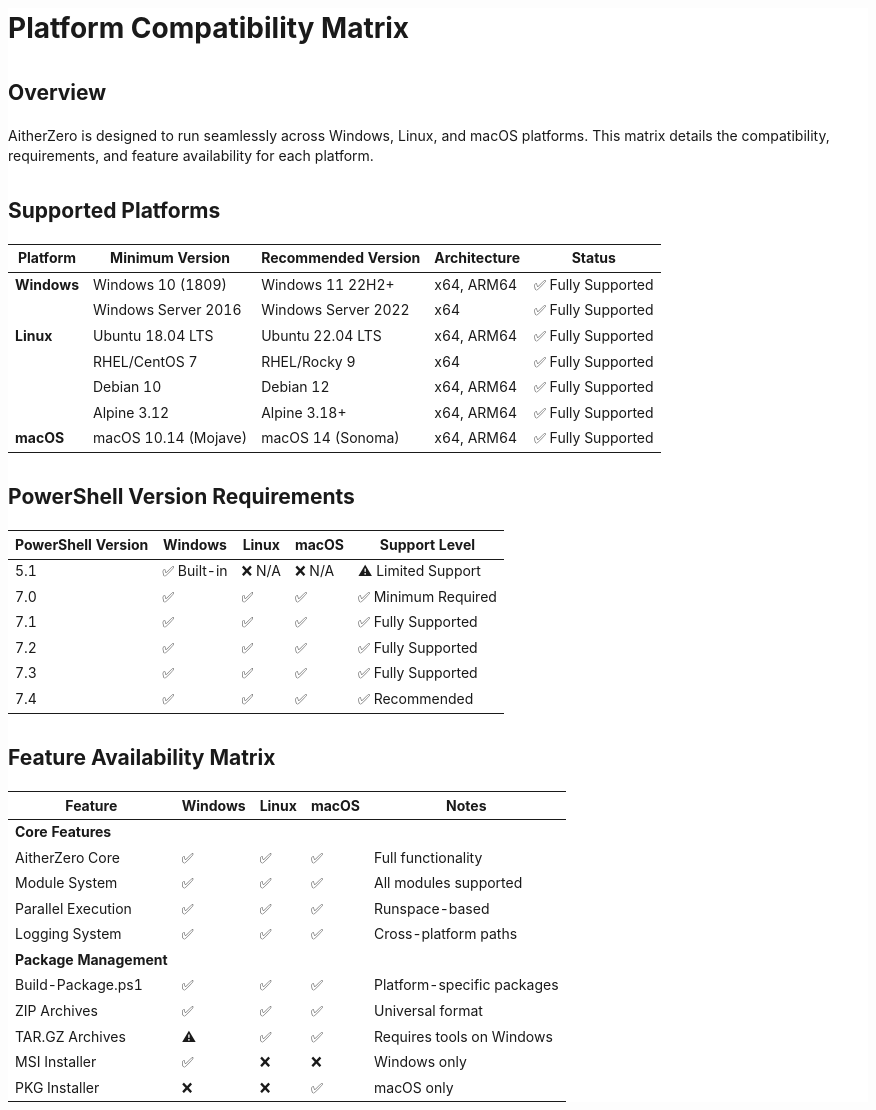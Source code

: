 # Platform Compatibility Matrix

## Overview

AitherZero is designed to run seamlessly across Windows, Linux, and macOS platforms. This matrix details the compatibility, requirements, and feature availability for each platform.

## Supported Platforms

| Platform | Minimum Version | Recommended Version | Architecture | Status |
|----------|----------------|-------------------|--------------|---------|
| **Windows** | Windows 10 (1809) | Windows 11 22H2+ | x64, ARM64 | ✅ Fully Supported |
| | Windows Server 2016 | Windows Server 2022 | x64 | ✅ Fully Supported |
| **Linux** | Ubuntu 18.04 LTS | Ubuntu 22.04 LTS | x64, ARM64 | ✅ Fully Supported |
| | RHEL/CentOS 7 | RHEL/Rocky 9 | x64 | ✅ Fully Supported |
| | Debian 10 | Debian 12 | x64, ARM64 | ✅ Fully Supported |
| | Alpine 3.12 | Alpine 3.18+ | x64, ARM64 | ✅ Fully Supported |
| **macOS** | macOS 10.14 (Mojave) | macOS 14 (Sonoma) | x64, ARM64 | ✅ Fully Supported |

## PowerShell Version Requirements

| PowerShell Version | Windows | Linux | macOS | Support Level |
|-------------------|---------|--------|--------|---------------|
| 5.1 | ✅ Built-in | ❌ N/A | ❌ N/A | ⚠️ Limited Support |
| 7.0 | ✅ | ✅ | ✅ | ✅ Minimum Required |
| 7.1 | ✅ | ✅ | ✅ | ✅ Fully Supported |
| 7.2 | ✅ | ✅ | ✅ | ✅ Fully Supported |
| 7.3 | ✅ | ✅ | ✅ | ✅ Fully Supported |
| 7.4 | ✅ | ✅ | ✅ | ✅ Recommended |

## Feature Availability Matrix

| Feature | Windows | Linux | macOS | Notes |
|---------|---------|-------|-------|-------|
| **Core Features** |
| AitherZero Core | ✅ | ✅ | ✅ | Full functionality |
| Module System | ✅ | ✅ | ✅ | All modules supported |
| Parallel Execution | ✅ | ✅ | ✅ | Runspace-based |
| Logging System | ✅ | ✅ | ✅ | Cross-platform paths |
| **Package Management** |
| Build-Package.ps1 | ✅ | ✅ | ✅ | Platform-specific packages |
| ZIP Archives | ✅ | ✅ | ✅ | Universal format |
| TAR.GZ Archives | ⚠️ | ✅ | ✅ | Requires tools on Windows |
| MSI Installer | ✅ | ❌ | ❌ | Windows only |
| PKG Installer | ❌ | ❌ | ✅ | macOS only |